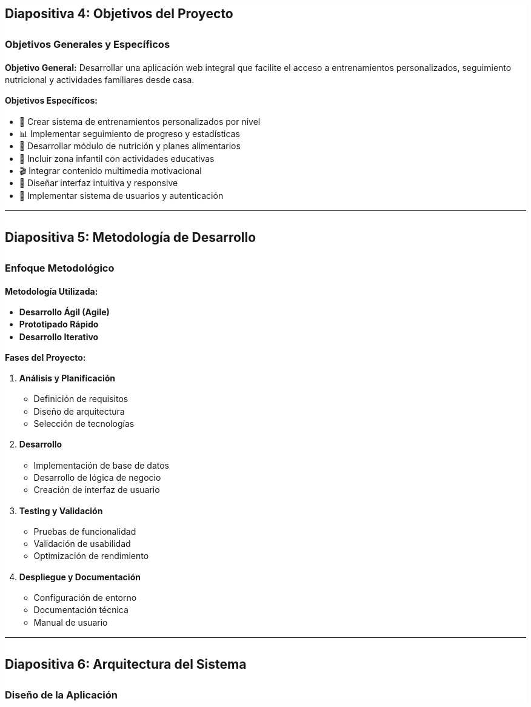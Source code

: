
## Diapositiva 4: Objetivos del Proyecto
### Objetivos Generales y Específicos

**Objetivo General:**
Desarrollar una aplicación web integral que facilite el acceso a entrenamientos personalizados, seguimiento nutricional y actividades familiares desde casa.

**Objetivos Específicos:**
- 🎯 Crear sistema de entrenamientos personalizados por nivel
- 📊 Implementar seguimiento de progreso y estadísticas
- 🍎 Desarrollar módulo de nutrición y planes alimentarios
- 👶 Incluir zona infantil con actividades educativas
- 🎬 Integrar contenido multimedia motivacional
- 📱 Diseñar interfaz intuitiva y responsive
- 🔐 Implementar sistema de usuarios y autenticación

---

## Diapositiva 5: Metodología de Desarrollo
### Enfoque Metodológico

**Metodología Utilizada:**
- **Desarrollo Ágil (Agile)**
- **Prototipado Rápido**
- **Desarrollo Iterativo**

**Fases del Proyecto:**

1. **Análisis y Planificación**
   - Definición de requisitos
   - Diseño de arquitectura
   - Selección de tecnologías

2. **Desarrollo**
   - Implementación de base de datos
   - Desarrollo de lógica de negocio
   - Creación de interfaz de usuario

3. **Testing y Validación**
   - Pruebas de funcionalidad
   - Validación de usabilidad
   - Optimización de rendimiento

4. **Despliegue y Documentación**
   - Configuración de entorno
   - Documentación técnica
   - Manual de usuario

---

## Diapositiva 6: Arquitectura del Sistema
### Diseño de la Aplicación
